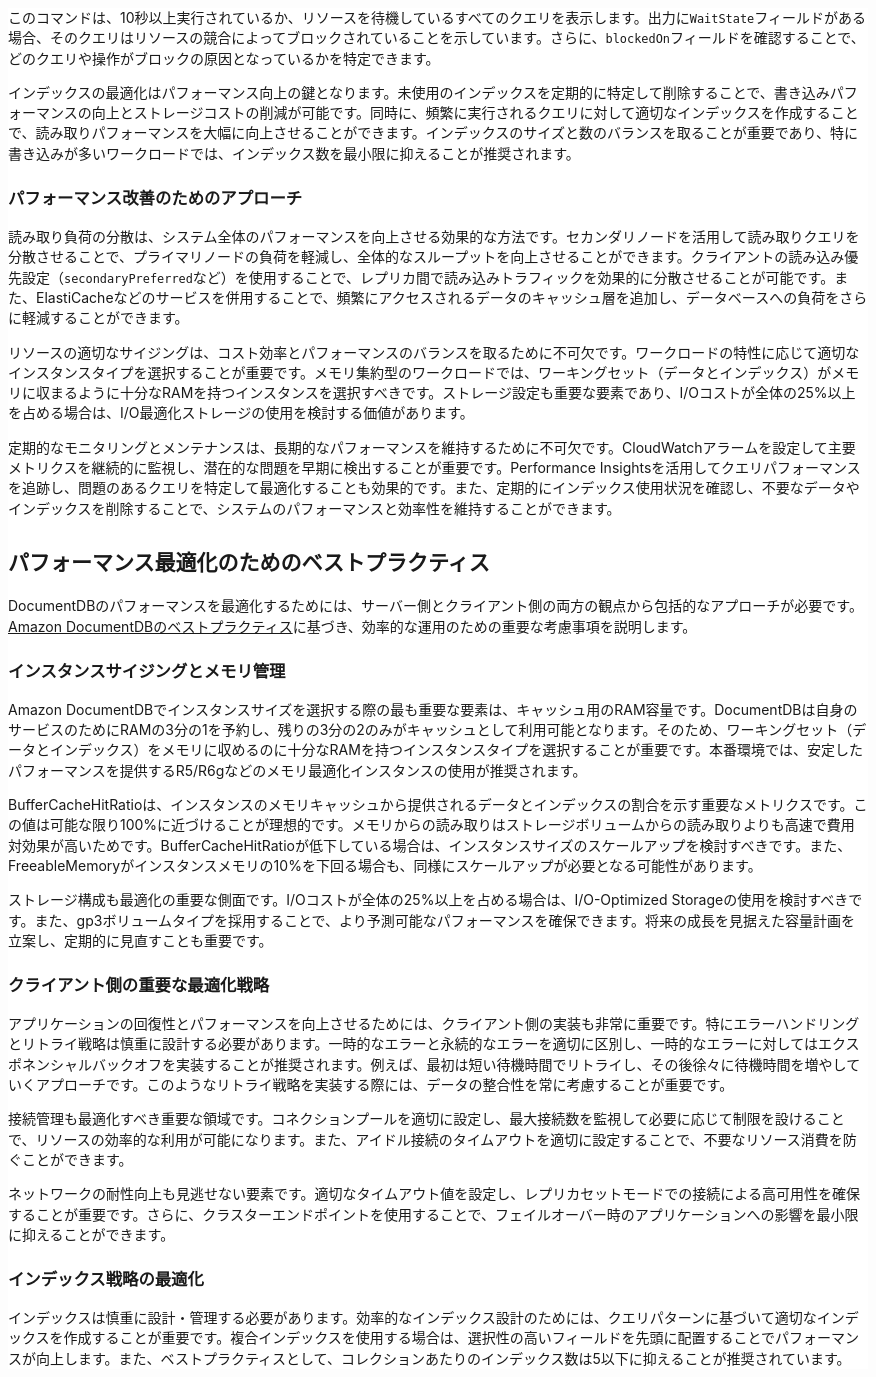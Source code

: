 このコマンドは、10秒以上実行されているか、リソースを待機しているすべてのクエリを表示します。出力に`WaitState`フィールドがある場合、そのクエリはリソースの競合によってブロックされていることを示しています。さらに、`blockedOn`フィールドを確認することで、どのクエリや操作がブロックの原因となっているかを特定できます。

インデックスの最適化はパフォーマンス向上の鍵となります。未使用のインデックスを定期的に特定して削除することで、書き込みパフォーマンスの向上とストレージコストの削減が可能です。同時に、頻繁に実行されるクエリに対して適切なインデックスを作成することで、読み取りパフォーマンスを大幅に向上させることができます。インデックスのサイズと数のバランスを取ることが重要であり、特に書き込みが多いワークロードでは、インデックス数を最小限に抑えることが推奨されます。

### パフォーマンス改善のためのアプローチ

読み取り負荷の分散は、システム全体のパフォーマンスを向上させる効果的な方法です。セカンダリノードを活用して読み取りクエリを分散させることで、プライマリノードの負荷を軽減し、全体的なスループットを向上させることができます。クライアントの読み込み優先設定（`secondaryPreferred`など）を使用することで、レプリカ間で読み込みトラフィックを効果的に分散させることが可能です。また、ElastiCacheなどのサービスを併用することで、頻繁にアクセスされるデータのキャッシュ層を追加し、データベースへの負荷をさらに軽減することができます。

リソースの適切なサイジングは、コスト効率とパフォーマンスのバランスを取るために不可欠です。ワークロードの特性に応じて適切なインスタンスタイプを選択することが重要です。メモリ集約型のワークロードでは、ワーキングセット（データとインデックス）がメモリに収まるように十分なRAMを持つインスタンスを選択すべきです。ストレージ設定も重要な要素であり、I/Oコストが全体の25%以上を占める場合は、I/O最適化ストレージの使用を検討する価値があります。

定期的なモニタリングとメンテナンスは、長期的なパフォーマンスを維持するために不可欠です。CloudWatchアラームを設定して主要メトリクスを継続的に監視し、潜在的な問題を早期に検出することが重要です。Performance Insightsを活用してクエリパフォーマンスを追跡し、問題のあるクエリを特定して最適化することも効果的です。また、定期的にインデックス使用状況を確認し、不要なデータやインデックスを削除することで、システムのパフォーマンスと効率性を維持することができます。

## パフォーマンス最適化のためのベストプラクティス

DocumentDBのパフォーマンスを最適化するためには、サーバー側とクライアント側の両方の観点から包括的なアプローチが必要です。[Amazon DocumentDBのベストプラクティス](https://docs.aws.amazon.com/ja_jp/documentdb/latest/developerguide/best_practices.html#best_practices-performance)に基づき、効率的な運用のための重要な考慮事項を説明します。

### インスタンスサイジングとメモリ管理

Amazon DocumentDBでインスタンスサイズを選択する際の最も重要な要素は、キャッシュ用のRAM容量です。DocumentDBは自身のサービスのためにRAMの3分の1を予約し、残りの3分の2のみがキャッシュとして利用可能となります。そのため、ワーキングセット（データとインデックス）をメモリに収めるのに十分なRAMを持つインスタンスタイプを選択することが重要です。本番環境では、安定したパフォーマンスを提供するR5/R6gなどのメモリ最適化インスタンスの使用が推奨されます。

BufferCacheHitRatioは、インスタンスのメモリキャッシュから提供されるデータとインデックスの割合を示す重要なメトリクスです。この値は可能な限り100%に近づけることが理想的です。メモリからの読み取りはストレージボリュームからの読み取りよりも高速で費用対効果が高いためです。BufferCacheHitRatioが低下している場合は、インスタンスサイズのスケールアップを検討すべきです。また、FreeableMemoryがインスタンスメモリの10%を下回る場合も、同様にスケールアップが必要となる可能性があります。

ストレージ構成も最適化の重要な側面です。I/Oコストが全体の25%以上を占める場合は、I/O-Optimized Storageの使用を検討すべきです。また、gp3ボリュームタイプを採用することで、より予測可能なパフォーマンスを確保できます。将来の成長を見据えた容量計画を立案し、定期的に見直すことも重要です。

### クライアント側の重要な最適化戦略

アプリケーションの回復性とパフォーマンスを向上させるためには、クライアント側の実装も非常に重要です。特にエラーハンドリングとリトライ戦略は慎重に設計する必要があります。一時的なエラーと永続的なエラーを適切に区別し、一時的なエラーに対してはエクスポネンシャルバックオフを実装することが推奨されます。例えば、最初は短い待機時間でリトライし、その後徐々に待機時間を増やしていくアプローチです。このようなリトライ戦略を実装する際には、データの整合性を常に考慮することが重要です。

接続管理も最適化すべき重要な領域です。コネクションプールを適切に設定し、最大接続数を監視して必要に応じて制限を設けることで、リソースの効率的な利用が可能になります。また、アイドル接続のタイムアウトを適切に設定することで、不要なリソース消費を防ぐことができます。

ネットワークの耐性向上も見逃せない要素です。適切なタイムアウト値を設定し、レプリカセットモードでの接続による高可用性を確保することが重要です。さらに、クラスターエンドポイントを使用することで、フェイルオーバー時のアプリケーションへの影響を最小限に抑えることができます。

### インデックス戦略の最適化

インデックスは慎重に設計・管理する必要があります。効率的なインデックス設計のためには、クエリパターンに基づいて適切なインデックスを作成することが重要です。複合インデックスを使用する場合は、選択性の高いフィールドを先頭に配置することでパフォーマンスが向上します。また、ベストプラクティスとして、コレクションあたりのインデックス数は5以下に抑えることが推奨されています。
